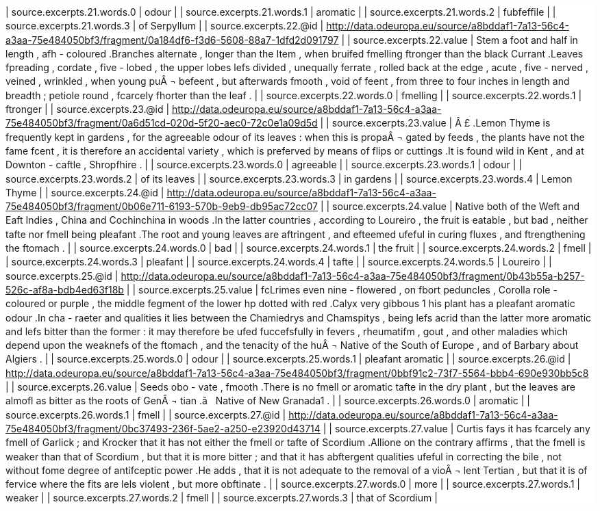 | source.excerpts.21.words.0 | odour |
| source.excerpts.21.words.1 | aromatic |
| source.excerpts.21.words.2 | fubfeffile |
| source.excerpts.21.words.3 | of Serpyllum |
| source.excerpts.22.@id | http://data.odeuropa.eu/source/a8bddaf1-7a13-56c4-a3aa-75e484050bf3/fragment/0a184df6-f3d6-5608-88a7-1dfd2d091797 |
| source.excerpts.22.value | Stem a foot and half in length , afh - coloured .Branches alternate , longer than the Item , when bruifed fmelling ftronger than the black Currant .Leaves fpreading , cordate , five - lobed , the upper lobes lefs divided , unequally ferrate , rolled back at the edge , acute , five - nerved , veined , wrinkled , when young puÂ ¬ befeent , but afterwards fmooth , void of feent , from three to four inches in length and breadth ; petiole round , fcarcely fhorter than the leaf . |
| source.excerpts.22.words.0 | fmelling |
| source.excerpts.22.words.1 | ftronger |
| source.excerpts.23.@id | http://data.odeuropa.eu/source/a8bddaf1-7a13-56c4-a3aa-75e484050bf3/fragment/0a6d51cd-020d-5f20-aec0-72c0e1a09d5d |
| source.excerpts.23.value | Â £ .Lemon Thyme is frequently kept in gardens , for the agreeable odour of its leaves : when this is propaÂ ¬ gated by feeds , the plants have not the fame fcent , it is therefore an accidental variety , which is preferved by means of flips or cuttings .It is found wild in Kent , and at Downton - caftle , Shropfhire . |
| source.excerpts.23.words.0 | agreeable |
| source.excerpts.23.words.1 | odour |
| source.excerpts.23.words.2 | of its leaves |
| source.excerpts.23.words.3 | in gardens |
| source.excerpts.23.words.4 | Lemon Thyme |
| source.excerpts.24.@id | http://data.odeuropa.eu/source/a8bddaf1-7a13-56c4-a3aa-75e484050bf3/fragment/0b06e711-6193-570b-9eb9-db95ac72cc07 |
| source.excerpts.24.value | Native both of the Weft and Eaft Indies , China and Cochinchina in woods .In the latter countries , according to Loureiro , the fruit is eatable , but bad , neither tafte nor fmell being pleafant .The root and young leaves are aftringent , and efteemed ufeful in curing fluxes , and ftrengthening the ftomach . |
| source.excerpts.24.words.0 | bad |
| source.excerpts.24.words.1 | the fruit |
| source.excerpts.24.words.2 | fmell |
| source.excerpts.24.words.3 | pleafant |
| source.excerpts.24.words.4 | tafte |
| source.excerpts.24.words.5 | Loureiro |
| source.excerpts.25.@id | http://data.odeuropa.eu/source/a8bddaf1-7a13-56c4-a3aa-75e484050bf3/fragment/0b43b55a-b257-526c-af8a-bdb4ed63f18b |
| source.excerpts.25.value | fcLrimes even nine - flowered , on fbort peduncles , Corolla role - coloured or purple , the middle fegment of the lower hp dotted with red .Calyx very gibbous 1 his plant has a pleafant aromatic odour .In cha - raeter and qualities it lies between the Chamiedrys and Chamspitys , being lefs acrid than the latter more aromatic and lefs bitter than the former : it may therefore be ufed fuccefsfully in fevers , rheumatifm , gout , and other maladies which depend upon the weaknefs of the ftomach , and the tenacity of the huÂ ¬ Native of the South of Europe , and of Barbary about Algiers . |
| source.excerpts.25.words.0 | odour |
| source.excerpts.25.words.1 | pleafant aromatic |
| source.excerpts.26.@id | http://data.odeuropa.eu/source/a8bddaf1-7a13-56c4-a3aa-75e484050bf3/fragment/0bbf91c2-73f7-5564-bbb4-690e930bb5c8 |
| source.excerpts.26.value | Seeds obo - vate , fmooth .There is no fmell or aromatic tafte in the dry plant , but the leaves are almofl as bitter as the roots of GenÂ ¬ tian .â   Native of New Granada1 . |
| source.excerpts.26.words.0 | aromatic |
| source.excerpts.26.words.1 | fmell |
| source.excerpts.27.@id | http://data.odeuropa.eu/source/a8bddaf1-7a13-56c4-a3aa-75e484050bf3/fragment/0bc37493-236f-5ae2-a250-e23920d43714 |
| source.excerpts.27.value | Curtis fays it has fcarcely any fmell of Garlick ; and Krocker that it has not either the fmell or tafte of Scordium .Allione on the contrary affirms , that the fmell is weaker than that of Scordium , but that it is more bitter ; and that it has abftergent qualities ufeful in correcting the bile , not without fome degree of antifceptic power .He adds , that it is not adequate to the removal of a vioÂ ¬ lent Tertian , but that it is of fervice where the fits are lels violent , but more obftinate . |
| source.excerpts.27.words.0 | more |
| source.excerpts.27.words.1 | weaker |
| source.excerpts.27.words.2 | fmell |
| source.excerpts.27.words.3 | that of Scordium |